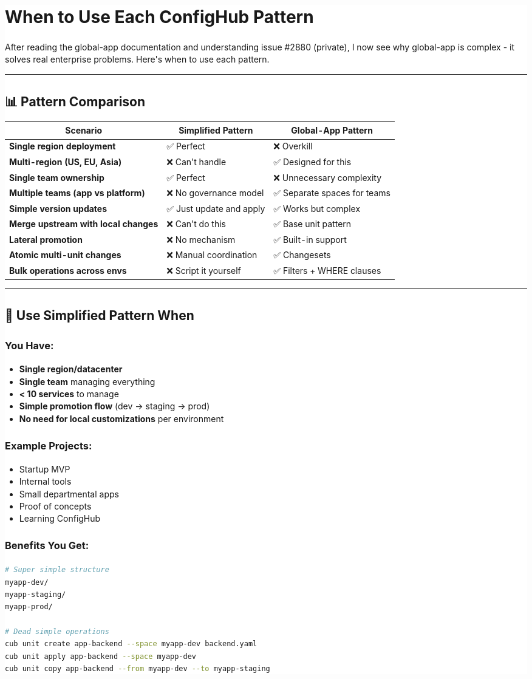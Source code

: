 # When to Use Each ConfigHub Pattern

After reading the global-app documentation and understanding issue #2880 (private), I now see why global-app is complex - it solves real enterprise problems. Here's when to use each pattern.

---

## 📊 Pattern Comparison

| Scenario | Simplified Pattern | Global-App Pattern |
|----------|-------------------|-------------------|
| **Single region deployment** | ✅ Perfect | ❌ Overkill |
| **Multi-region (US, EU, Asia)** | ❌ Can't handle | ✅ Designed for this |
| **Single team ownership** | ✅ Perfect | ❌ Unnecessary complexity |
| **Multiple teams (app vs platform)** | ❌ No governance model | ✅ Separate spaces for teams |
| **Simple version updates** | ✅ Just update and apply | ✅ Works but complex |
| **Merge upstream with local changes** | ❌ Can't do this | ✅ Base unit pattern |
| **Lateral promotion** | ❌ No mechanism | ✅ Built-in support |
| **Atomic multi-unit changes** | ❌ Manual coordination | ✅ Changesets |
| **Bulk operations across envs** | ❌ Script it yourself | ✅ Filters + WHERE clauses |

---

## 🎯 Use Simplified Pattern When

### You Have:
- **Single region/datacenter**
- **Single team** managing everything
- **< 10 services** to manage
- **Simple promotion flow** (dev → staging → prod)
- **No need for local customizations** per environment

### Example Projects:
- Startup MVP
- Internal tools
- Small departmental apps
- Proof of concepts
- Learning ConfigHub

### Benefits You Get:
```bash
# Super simple structure
myapp-dev/
myapp-staging/
myapp-prod/

# Dead simple operations
cub unit create app-backend --space myapp-dev backend.yaml
cub unit apply app-backend --space myapp-dev
cub unit copy app-backend --from myapp-dev --to myapp-staging
```
